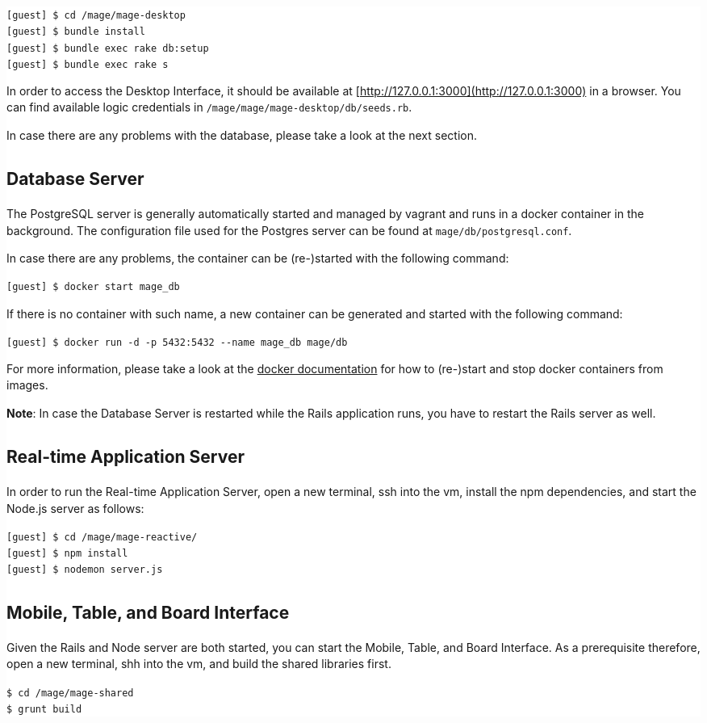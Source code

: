 ```
[guest] $ cd /mage/mage-desktop
[guest] $ bundle install                 
[guest] $ bundle exec rake db:setup
[guest] $ bundle exec rake s
```

In order to access the Desktop Interface, it should be available at [http://127.0.0.1:3000](http://127.0.0.1:3000) in a browser. You can find available logic credentials in `/mage/mage/mage-desktop/db/seeds.rb`.

In case there are any problems with the database, please take a look at the next section.

## Database Server

The PostgreSQL server is generally automatically started and managed by vagrant and runs in a docker container in the background. The configuration file used for the Postgres server can be found at `mage/db/postgresql.conf`.

In case there are any problems, the container can be (re-)started with the following command:

```
[guest] $ docker start mage_db
```

If there is no container with such name, a new container can be generated and started with the following command:

```
[guest] $ docker run -d -p 5432:5432 --name mage_db mage/db
```

For more information, please take a look at the [docker documentation](http://docs.docker.com/userguide/dockerimages/) for how to (re-)start and stop docker containers from images.


**Note**: In case the Database Server is restarted while the Rails application runs, you have to restart the Rails server as well.

## Real-time Application Server

In order to run the Real-time Application Server, open a new terminal, ssh into the vm, install the npm dependencies, and start the Node.js server as follows:

```
[guest] $ cd /mage/mage-reactive/
[guest] $ npm install
[guest] $ nodemon server.js
```

## Mobile, Table, and Board Interface

Given the Rails and Node server are both started, you can start the Mobile, Table, and Board Interface. As a prerequisite therefore, open a new terminal, shh into the vm, and build the shared libraries first.

```
$ cd /mage/mage-shared
$ grunt build
```
